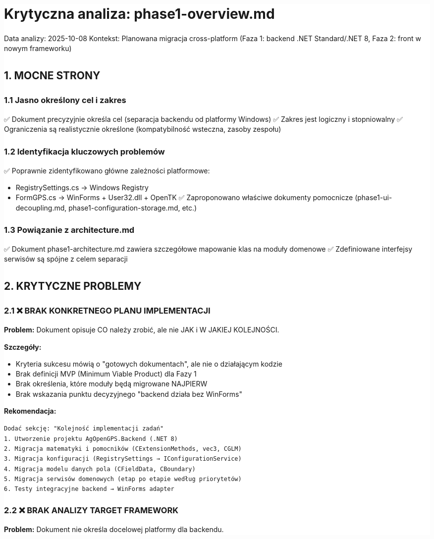 # Krytyczna analiza: phase1-overview.md

Data analizy: 2025-10-08
Kontekst: Planowana migracja cross-platform (Faza 1: backend .NET Standard/.NET 8, Faza 2: front w nowym frameworku)

## 1. MOCNE STRONY

### 1.1 Jasno określony cel i zakres
✅ Dokument precyzyjnie określa cel (separacja backendu od platformy Windows)
✅ Zakres jest logiczny i stopniowalny
✅ Ograniczenia są realistycznie określone (kompatybilność wsteczna, zasoby zespołu)

### 1.2 Identyfikacja kluczowych problemów
✅ Poprawnie zidentyfikowano główne zależności platformowe:
   - RegistrySettings.cs → Windows Registry
   - FormGPS.cs → WinForms + User32.dll + OpenTK
✅ Zaproponowano właściwe dokumenty pomocnicze (phase1-ui-decoupling.md, phase1-configuration-storage.md, etc.)

### 1.3 Powiązanie z architecture.md
✅ Dokument phase1-architecture.md zawiera szczegółowe mapowanie klas na moduły domenowe
✅ Zdefiniowane interfejsy serwisów są spójne z celem separacji

## 2. KRYTYCZNE PROBLEMY

### 2.1 ❌ BRAK KONKRETNEGO PLANU IMPLEMENTACJI
**Problem:** Dokument opisuje CO należy zrobić, ale nie JAK i W JAKIEJ KOLEJNOŚCI.

**Szczegóły:**
- Kryteria sukcesu mówią o "gotowych dokumentach", ale nie o działającym kodzie
- Brak definicji MVP (Minimum Viable Product) dla Fazy 1
- Brak określenia, które moduły będą migrowane NAJPIERW
- Brak wskazania punktu decyzyjnego "backend działa bez WinForms"

**Rekomendacja:**
```
Dodać sekcję: "Kolejność implementacji zadań"
1. Utworzenie projektu AgOpenGPS.Backend (.NET 8)
2. Migracja matematyki i pomocników (CExtensionMethods, vec3, CGLM)
3. Migracja konfiguracji (RegistrySettings → IConfigurationService)
4. Migracja modelu danych pola (CFieldData, CBoundary)
5. Migracja serwisów domenowych (etap po etapie według priorytetów)
6. Testy integracyjne backend → WinForms adapter
```

### 2.2 ❌ BRAK ANALIZY TARGET FRAMEWORK
**Problem:** Dokument nie określa docelowej platformy dla backendu.
